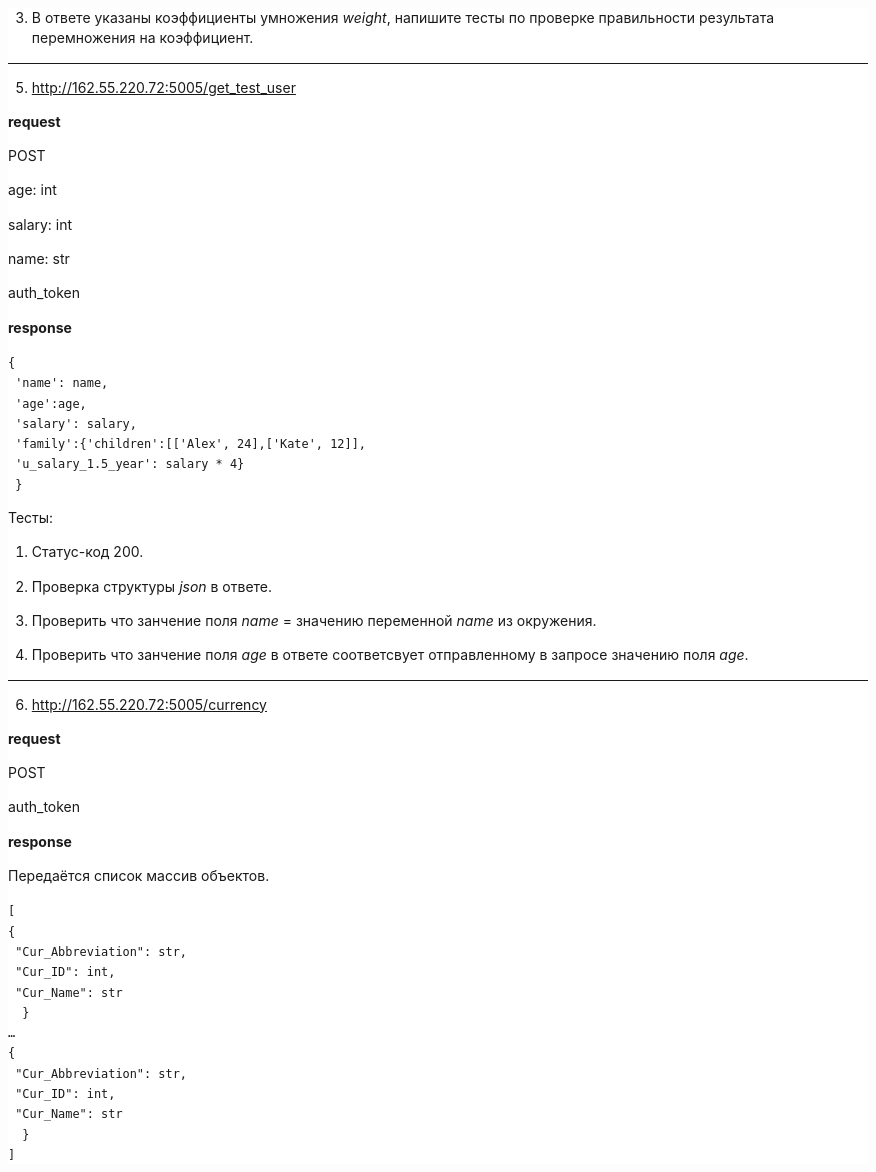 3) В ответе указаны коэффициенты умножения *weight*, напишите тесты по проверке правильности результата перемножения на коэффициент.

___

5) http://162.55.220.72:5005/get_test_user

**request**

POST

age: int

salary: int

name: str

auth_token

**response**

    {
     'name': name,
     'age':age,
     'salary': salary,
     'family':{'children':[['Alex', 24],['Kate', 12]],
     'u_salary_1.5_year': salary * 4}
     }

Тесты:

1) Статус-код 200.

2) Проверка структуры *json* в ответе.

3) Проверить что занчение поля *name* = значению переменной *name* из окружения.

4) Проверить что занчение поля *age* в ответе соответсвует отправленному в запросе значению поля *age*.

___

6) http://162.55.220.72:5005/currency

**request**

POST

auth_token

**response**

Передаётся список массив объектов.

    [
    {
     "Cur_Abbreviation": str,
     "Cur_ID": int,
     "Cur_Name": str
      }
    …
    {
     "Cur_Abbreviation": str,
     "Cur_ID": int,
     "Cur_Name": str
      }
    ]
